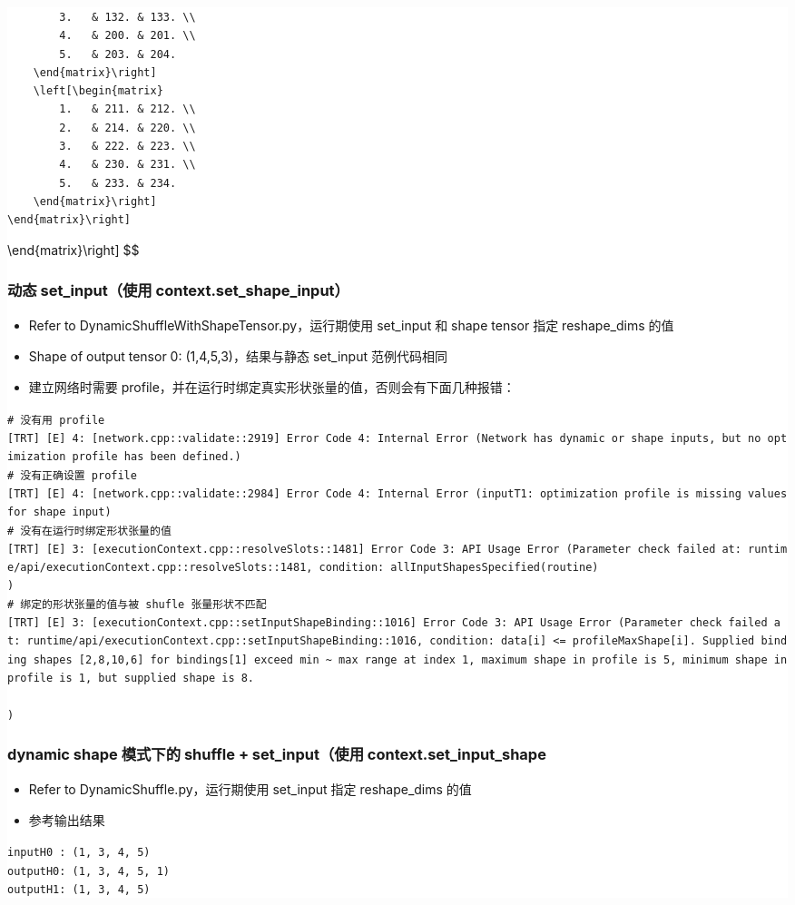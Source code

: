             3.   & 132. & 133. \\
            4.   & 200. & 201. \\
            5.   & 203. & 204.
        \end{matrix}\right]
        \left[\begin{matrix}
            1.   & 211. & 212. \\
            2.   & 214. & 220. \\
            3.   & 222. & 223. \\
            4.   & 230. & 231. \\
            5.   & 233. & 234.
        \end{matrix}\right]
    \end{matrix}\right]
\end{matrix}\right]
$$

### 动态 set_input（使用 context.set_shape_input）
+ Refer to DynamicShuffleWithShapeTensor.py，运行期使用 set_input 和 shape tensor 指定 reshape_dims 的值

+ Shape of output tensor 0: (1,4,5,3)，结果与静态 set_input 范例代码相同

+ 建立网络时需要 profile，并在运行时绑定真实形状张量的值，否则会有下面几种报错：
```
# 没有用 profile
[TRT] [E] 4: [network.cpp::validate::2919] Error Code 4: Internal Error (Network has dynamic or shape inputs, but no optimization profile has been defined.)
# 没有正确设置 profile
[TRT] [E] 4: [network.cpp::validate::2984] Error Code 4: Internal Error (inputT1: optimization profile is missing values for shape input)
# 没有在运行时绑定形状张量的值
[TRT] [E] 3: [executionContext.cpp::resolveSlots::1481] Error Code 3: API Usage Error (Parameter check failed at: runtime/api/executionContext.cpp::resolveSlots::1481, condition: allInputShapesSpecified(routine)
)
# 绑定的形状张量的值与被 shufle 张量形状不匹配
[TRT] [E] 3: [executionContext.cpp::setInputShapeBinding::1016] Error Code 3: API Usage Error (Parameter check failed at: runtime/api/executionContext.cpp::setInputShapeBinding::1016, condition: data[i] <= profileMaxShape[i]. Supplied binding shapes [2,8,10,6] for bindings[1] exceed min ~ max range at index 1, maximum shape in profile is 5, minimum shape in profile is 1, but supplied shape is 8.

)
```

### dynamic shape 模式下的 shuffle + set_input（使用 context.set_input_shape
+ Refer to DynamicShuffle.py，运行期使用 set_input 指定 reshape_dims 的值

+ 参考输出结果
```
inputH0 : (1, 3, 4, 5)
outputH0: (1, 3, 4, 5, 1)
outputH1: (1, 3, 4, 5)
```
